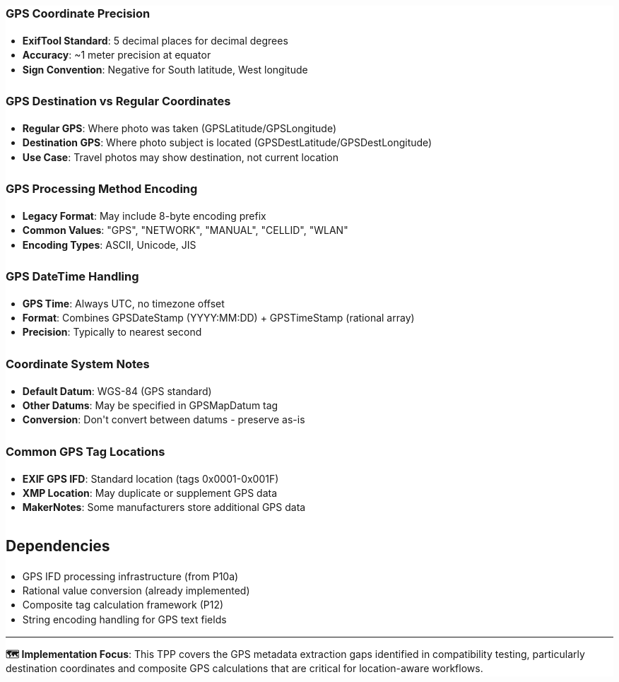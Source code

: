 ### GPS Coordinate Precision
- **ExifTool Standard**: 5 decimal places for decimal degrees
- **Accuracy**: ~1 meter precision at equator
- **Sign Convention**: Negative for South latitude, West longitude

### GPS Destination vs Regular Coordinates
- **Regular GPS**: Where photo was taken (GPSLatitude/GPSLongitude)
- **Destination GPS**: Where photo subject is located (GPSDestLatitude/GPSDestLongitude)
- **Use Case**: Travel photos may show destination, not current location

### GPS Processing Method Encoding
- **Legacy Format**: May include 8-byte encoding prefix
- **Common Values**: "GPS", "NETWORK", "MANUAL", "CELLID", "WLAN"
- **Encoding Types**: ASCII, Unicode, JIS

### GPS DateTime Handling
- **GPS Time**: Always UTC, no timezone offset
- **Format**: Combines GPSDateStamp (YYYY:MM:DD) + GPSTimeStamp (rational array)
- **Precision**: Typically to nearest second

### Coordinate System Notes
- **Default Datum**: WGS-84 (GPS standard)
- **Other Datums**: May be specified in GPSMapDatum tag
- **Conversion**: Don't convert between datums - preserve as-is

### Common GPS Tag Locations
- **EXIF GPS IFD**: Standard location (tags 0x0001-0x001F)
- **XMP Location**: May duplicate or supplement GPS data
- **MakerNotes**: Some manufacturers store additional GPS data

## Dependencies

- GPS IFD processing infrastructure (from P10a)
- Rational value conversion (already implemented)
- Composite tag calculation framework (P12)
- String encoding handling for GPS text fields

---

**🗺️ Implementation Focus**: This TPP covers the GPS metadata extraction gaps identified in compatibility testing, particularly destination coordinates and composite GPS calculations that are critical for location-aware workflows.
